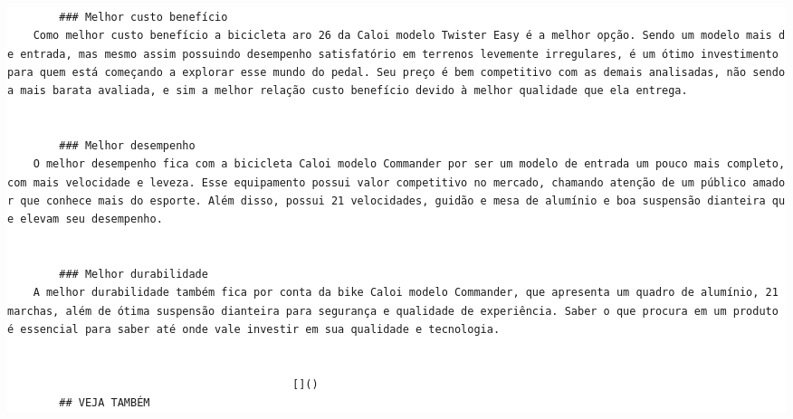 		
			### Melhor custo benefício		
		Como melhor custo benefício a bicicleta aro 26 da Caloi modelo Twister Easy é a melhor opção. Sendo um modelo mais de entrada, mas mesmo assim possuindo desempenho satisfatório em terrenos levemente irregulares, é um ótimo investimento para quem está começando a explorar esse mundo do pedal. Seu preço é bem competitivo com as demais analisadas, não sendo a mais barata avaliada, e sim a melhor relação custo benefício devido à melhor qualidade que ela entrega.

		
			### Melhor desempenho		
		O melhor desempenho fica com a bicicleta Caloi modelo Commander por ser um modelo de entrada um pouco mais completo, com mais velocidade e leveza. Esse equipamento possui valor competitivo no mercado, chamando atenção de um público amador que conhece mais do esporte. Além disso, possui 21 velocidades, guidão e mesa de alumínio e boa suspensão dianteira que elevam seu desempenho.

		
			### Melhor durabilidade		
		A melhor durabilidade também fica por conta da bike Caloi modelo Commander, que apresenta um quadro de alumínio, 21 marchas, além de ótima suspensão dianteira para segurança e qualidade de experiência. Saber o que procura em um produto é essencial para saber até onde vale investir em sua qualidade e tecnologia.

		
												[]()
			## VEJA TAMBÉM